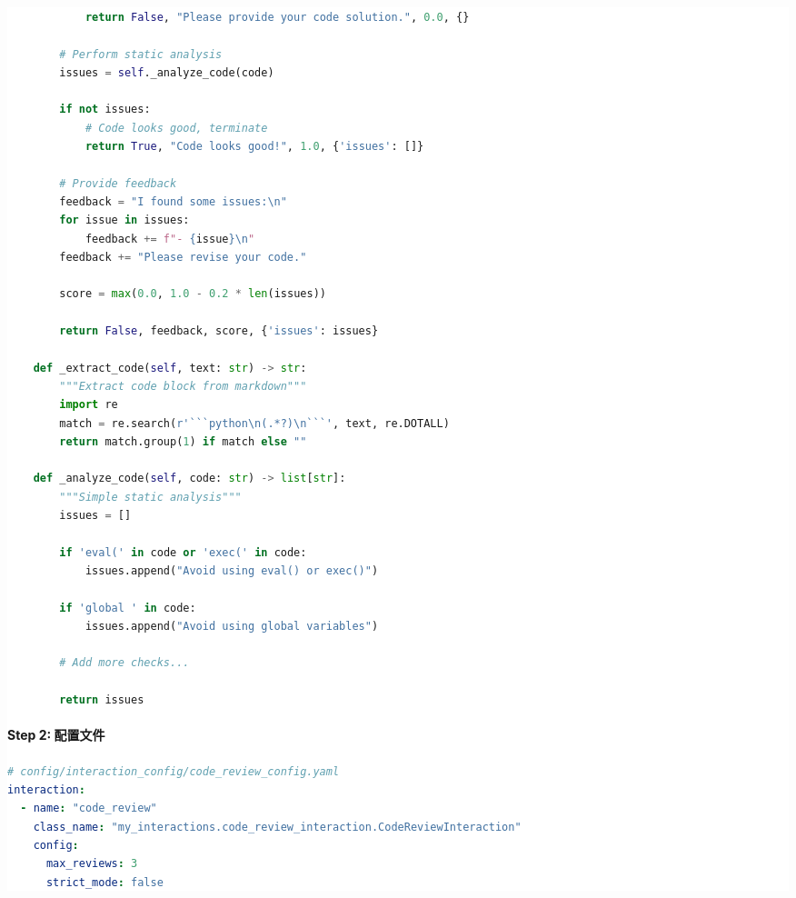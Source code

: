 ```python
            return False, "Please provide your code solution.", 0.0, {}

        # Perform static analysis
        issues = self._analyze_code(code)

        if not issues:
            # Code looks good, terminate
            return True, "Code looks good!", 1.0, {'issues': []}

        # Provide feedback
        feedback = "I found some issues:\n"
        for issue in issues:
            feedback += f"- {issue}\n"
        feedback += "Please revise your code."

        score = max(0.0, 1.0 - 0.2 * len(issues))

        return False, feedback, score, {'issues': issues}

    def _extract_code(self, text: str) -> str:
        """Extract code block from markdown"""
        import re
        match = re.search(r'```python\n(.*?)\n```', text, re.DOTALL)
        return match.group(1) if match else ""

    def _analyze_code(self, code: str) -> list[str]:
        """Simple static analysis"""
        issues = []

        if 'eval(' in code or 'exec(' in code:
            issues.append("Avoid using eval() or exec()")

        if 'global ' in code:
            issues.append("Avoid using global variables")

        # Add more checks...

        return issues
```

#### Step 2: 配置文件

```yaml
# config/interaction_config/code_review_config.yaml
interaction:
  - name: "code_review"
    class_name: "my_interactions.code_review_interaction.CodeReviewInteraction"
    config:
      max_reviews: 3
      strict_mode: false
```
